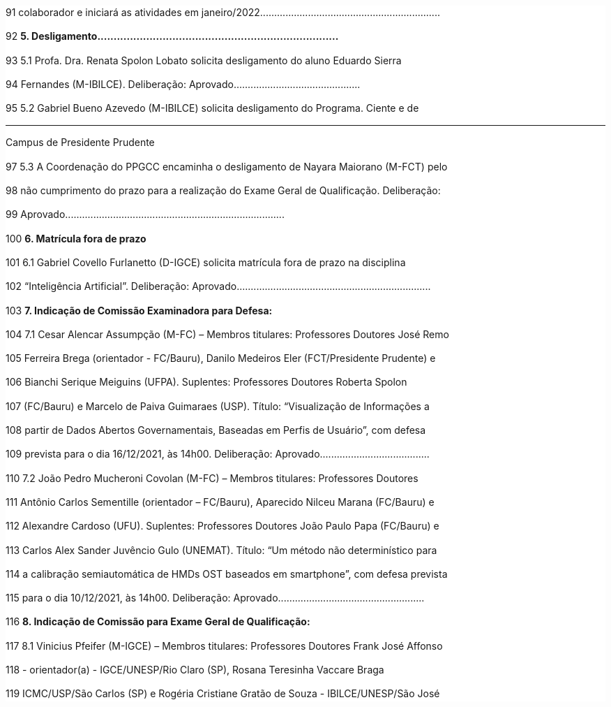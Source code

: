 91 colaborador e iniciará as atividades em janeiro/2022................................................................

92 **5. Desligamento..........................................................................**

93 5.1 Profa. Dra. Renata Spolon Lobato solicita desligamento do aluno Eduardo Sierra

94 Fernandes (M-IBILCE). Deliberação: Aprovado.............................................

95 5.2 Gabriel Bueno Azevedo (M-IBILCE) solicita desligamento do Programa. Ciente e de


-----

Campus de Presidente Prudente


97 5.3 A Coordenação do PPGCC encaminha o desligamento de Nayara Maiorano (M-FCT) pelo

98 não cumprimento do prazo para a realização do Exame Geral de Qualificação. Deliberação:

99 Aprovado..............................................................................

100 **6. Matrícula fora de prazo**

101 6.1 Gabriel Covello Furlanetto (D-IGCE) solicita matrícula fora de prazo na disciplina

102 “Inteligência Artificial”. Deliberação: Aprovado.....................................................................

103 **7. Indicação de Comissão Examinadora para Defesa:**

104 7.1 Cesar Alencar Assumpção (M-FC) – Membros titulares: Professores Doutores José Remo

105 Ferreira Brega (orientador - FC/Bauru), Danilo Medeiros Eler (FCT/Presidente Prudente) e

106 Bianchi Serique Meiguins (UFPA). Suplentes: Professores Doutores Roberta Spolon

107 (FC/Bauru) e Marcelo de Paiva Guimaraes (USP). Título: “Visualização de Informações a

108 partir de Dados Abertos Governamentais, Baseadas em Perfis de Usuário”, com defesa

109 prevista para o dia 16/12/2021, às 14h00. Deliberação: Aprovado.......................................

110 7.2 João Pedro Mucheroni Covolan (M-FC) – Membros titulares: Professores Doutores

111 Antônio Carlos Sementille (orientador – FC/Bauru), Aparecido Nilceu Marana (FC/Bauru) e

112 Alexandre Cardoso (UFU). Suplentes: Professores Doutores João Paulo Papa (FC/Bauru) e

113 Carlos Alex Sander Juvêncio Gulo (UNEMAT). Título: “Um método não determinístico para

114 a calibração semiautomática de HMDs OST baseados em smartphone”, com defesa prevista

115 para o dia 10/12/2021, às 14h00. Deliberação: Aprovado....................................................

116 **8. Indicação de Comissão para Exame Geral de Qualificação:**

117 8.1 Vinicius Pfeifer (M-IGCE) – Membros titulares: Professores Doutores Frank José Affonso

118 -  orientador(a) - IGCE/UNESP/Rio Claro (SP), Rosana Teresinha Vaccare Braga

119 ICMC/USP/São Carlos (SP) e Rogéria Cristiane Gratão de Souza - IBILCE/UNESP/São José
